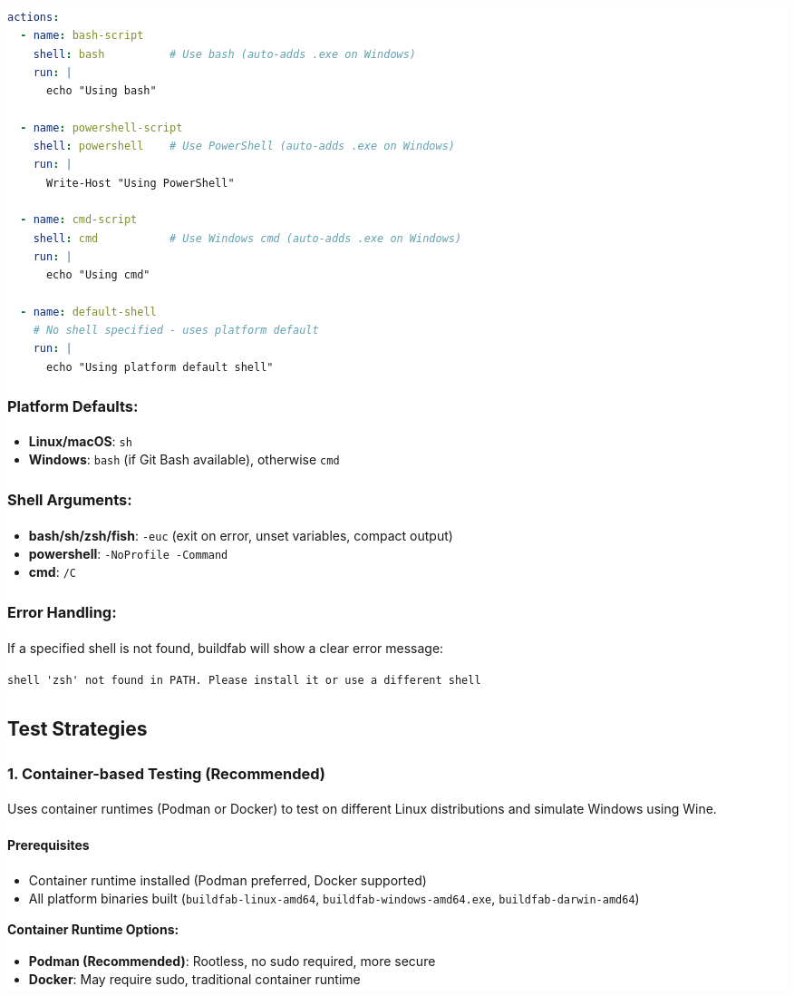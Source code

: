 ```yaml
actions:
  - name: bash-script
    shell: bash          # Use bash (auto-adds .exe on Windows)
    run: |
      echo "Using bash"
      
  - name: powershell-script
    shell: powershell    # Use PowerShell (auto-adds .exe on Windows)
    run: |
      Write-Host "Using PowerShell"
      
  - name: cmd-script
    shell: cmd           # Use Windows cmd (auto-adds .exe on Windows)
    run: |
      echo "Using cmd"
      
  - name: default-shell
    # No shell specified - uses platform default
    run: |
      echo "Using platform default shell"
```

### Platform Defaults:
- **Linux/macOS**: `sh`
- **Windows**: `bash` (if Git Bash available), otherwise `cmd`

### Shell Arguments:
- **bash/sh/zsh/fish**: `-euc` (exit on error, unset variables, compact output)
- **powershell**: `-NoProfile -Command`
- **cmd**: `/C`

### Error Handling:
If a specified shell is not found, buildfab will show a clear error message:
```
shell 'zsh' not found in PATH. Please install it or use a different shell
```

## Test Strategies

### 1. Container-based Testing (Recommended)

Uses container runtimes (Podman or Docker) to test on different Linux distributions and simulate Windows using Wine.

#### Prerequisites
- Container runtime installed (Podman preferred, Docker supported)
- All platform binaries built (`buildfab-linux-amd64`, `buildfab-windows-amd64.exe`, `buildfab-darwin-amd64`)

**Container Runtime Options:**
- **Podman (Recommended)**: Rootless, no sudo required, more secure
- **Docker**: May require sudo, traditional container runtime
